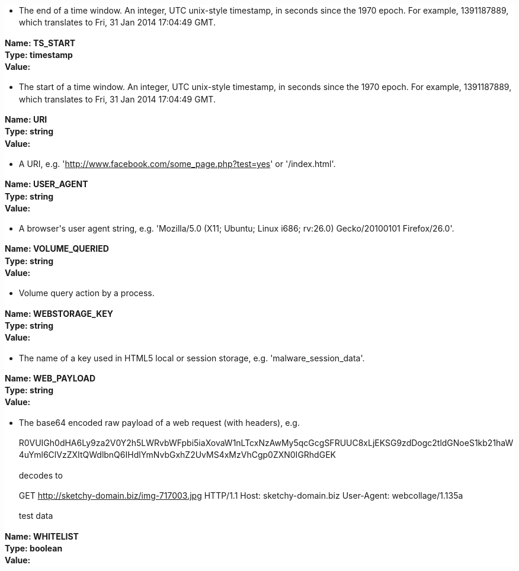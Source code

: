 *  The end of a time window. An integer, UTC unix-style timestamp, in seconds
since the 1970 epoch. For example, 1391187889, which translates to
Fri, 31 Jan 2014 17:04:49 GMT.

**Name: TS_START**  
**Type: timestamp**  
**Value:**  

*  The start of a time window. An integer, UTC unix-style timestamp, in seconds
 since the 1970 epoch. For example, 1391187889, which translates to
 Fri, 31 Jan 2014 17:04:49 GMT.

**Name: URI**  
**Type: string**  
**Value:**  

*  A URI, e.g. 'http://www.facebook.com/some_page.php?test=yes'
or '/index.html'.

**Name: USER_AGENT**  
**Type: string**  
**Value:**  

*  A browser's user agent string, e.g.
'Mozilla/5.0 (X11; Ubuntu; Linux i686; rv:26.0) Gecko/20100101 Firefox/26.0'.

**Name: VOLUME_QUERIED**  
**Type: string**  
**Value:**  

*  Volume query action by a process.

**Name: WEBSTORAGE_KEY**  
**Type: string**  
**Value:**  

*  The name of a key used in HTML5 local or session storage, e.g. 'malware\_session\_data'.

**Name: WEB_PAYLOAD**  
**Type: string**  
**Value:**  

*  The base64 encoded raw payload of a web request (with headers), e.g.

     R0VUIGh0dHA6Ly9za2V0Y2h5LWRvbWFpbi5iaXovaW1nLTcxNzAwMy5qcGcgSFRUUC8xLjEKSG9zdDogc2tldGNoeS1kb21haW4uYml6ClVzZXItQWdlbnQ6IHdlYmNvbGxhZ2UvMS4xMzVhCgp0ZXN0IGRhdGEK

     decodes to

     GET http://sketchy-domain.biz/img-717003.jpg HTTP/1.1
     Host: sketchy-domain.biz
     User-Agent: webcollage/1.135a

     test data

**Name: WHITELIST**  
**Type: boolean**  
**Value:**  
